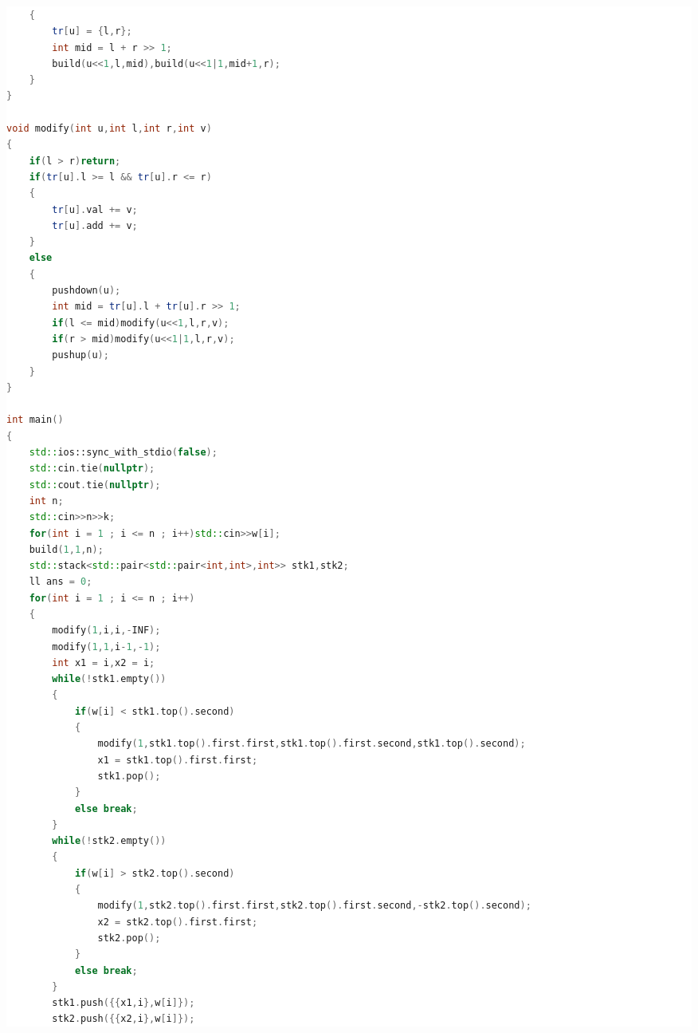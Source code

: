 ```cpp
    {
        tr[u] = {l,r};
        int mid = l + r >> 1;
        build(u<<1,l,mid),build(u<<1|1,mid+1,r);
    }
}

void modify(int u,int l,int r,int v)
{
    if(l > r)return;
    if(tr[u].l >= l && tr[u].r <= r)
    {
        tr[u].val += v;
        tr[u].add += v;
    }
    else
    {
        pushdown(u);
        int mid = tr[u].l + tr[u].r >> 1;
        if(l <= mid)modify(u<<1,l,r,v);
        if(r > mid)modify(u<<1|1,l,r,v);
        pushup(u);
    }
}

int main()
{
    std::ios::sync_with_stdio(false);
    std::cin.tie(nullptr);
    std::cout.tie(nullptr);
    int n;
    std::cin>>n>>k;
    for(int i = 1 ; i <= n ; i++)std::cin>>w[i];
    build(1,1,n);
    std::stack<std::pair<std::pair<int,int>,int>> stk1,stk2;
    ll ans = 0;
    for(int i = 1 ; i <= n ; i++)
    {
        modify(1,i,i,-INF);
        modify(1,1,i-1,-1);
        int x1 = i,x2 = i;
        while(!stk1.empty())
        {
            if(w[i] < stk1.top().second)
            {
                modify(1,stk1.top().first.first,stk1.top().first.second,stk1.top().second);
                x1 = stk1.top().first.first;
                stk1.pop();
            }
            else break;
        }
        while(!stk2.empty())
        {
            if(w[i] > stk2.top().second)
            {
                modify(1,stk2.top().first.first,stk2.top().first.second,-stk2.top().second);
                x2 = stk2.top().first.first;
                stk2.pop();
            }
            else break;
        }
        stk1.push({{x1,i},w[i]});
        stk2.push({{x2,i},w[i]});
```